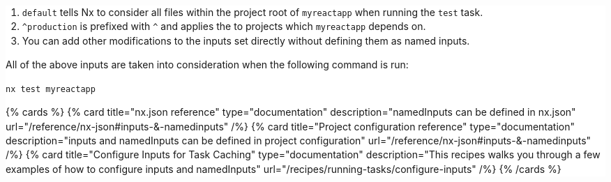 1. `default` tells Nx to consider all files within the project root of `myreactapp` when running the `test` task.
2. `^production` is prefixed with `^` and applies the to projects which `myreactapp` depends on.
3. You can add other modifications to the inputs set directly without defining them as named inputs.

All of the above inputs are taken into consideration when the following command is run:

```shell
nx test myreactapp
```

{% cards %}
{% card title="nx.json reference" type="documentation" description="namedInputs can be defined in nx.json" url="/reference/nx-json#inputs-&-namedinputs" /%}
{% card title="Project configuration reference" type="documentation" description="inputs and namedInputs can be defined in project configuration" url="/reference/nx-json#inputs-&-namedinputs" /%}
{% card title="Configure Inputs for Task Caching" type="documentation" description="This recipes walks you through a few examples of how to configure inputs and namedInputs" url="/recipes/running-tasks/configure-inputs" /%}
{% /cards %}
